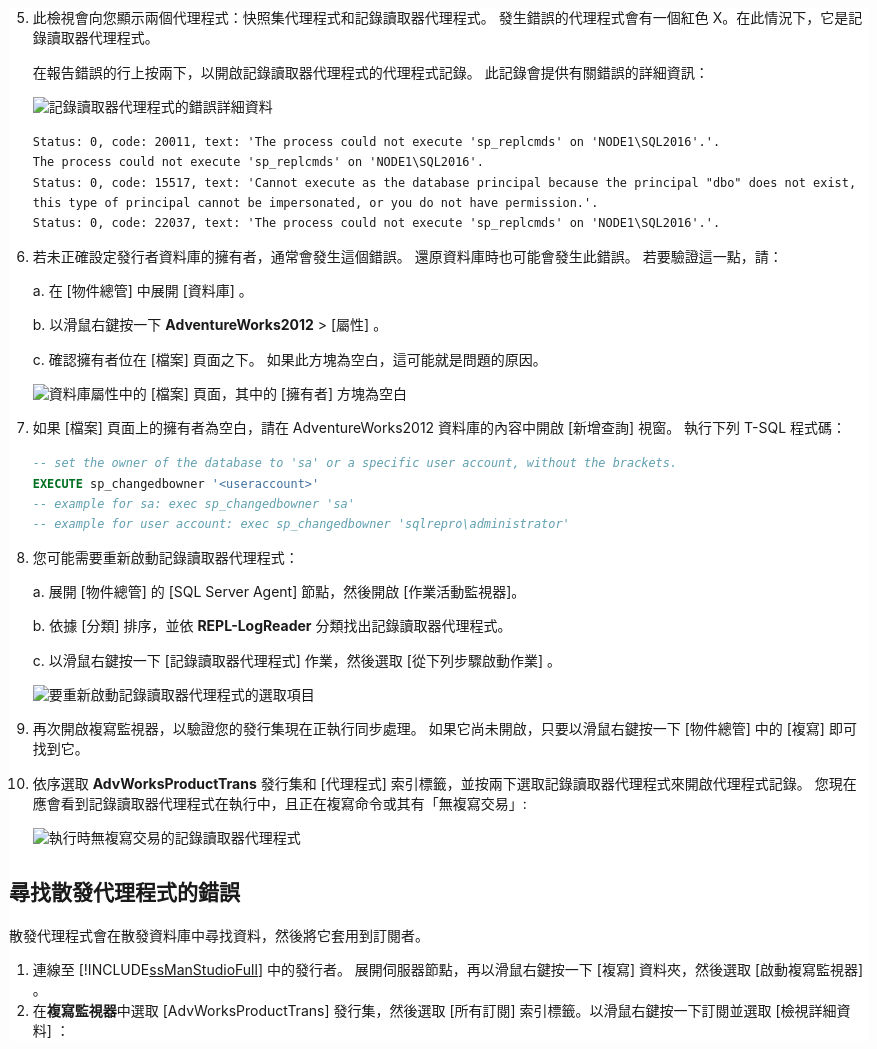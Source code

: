 
5. 此檢視會向您顯示兩個代理程式：快照集代理程式和記錄讀取器代理程式。 發生錯誤的代理程式會有一個紅色 X。在此情況下，它是記錄讀取器代理程式。 

    在報告錯誤的行上按兩下，以開啟記錄讀取器代理程式的代理程式記錄。 此記錄會提供有關錯誤的詳細資訊： 
    
    ![記錄讀取器代理程式的錯誤詳細資料](media/troubleshooting-tran-repl-errors/log-reader-error.png)

    ```console
    Status: 0, code: 20011, text: 'The process could not execute 'sp_replcmds' on 'NODE1\SQL2016'.'.
    The process could not execute 'sp_replcmds' on 'NODE1\SQL2016'.
    Status: 0, code: 15517, text: 'Cannot execute as the database principal because the principal "dbo" does not exist, this type of principal cannot be impersonated, or you do not have permission.'.
    Status: 0, code: 22037, text: 'The process could not execute 'sp_replcmds' on 'NODE1\SQL2016'.'.        
    ```

6. 若未正確設定發行者資料庫的擁有者，通常會發生這個錯誤。 還原資料庫時也可能會發生此錯誤。 若要驗證這一點，請：

    a. 在 [物件總管] 中展開 [資料庫]  。

    b. 以滑鼠右鍵按一下 **AdventureWorks2012** > [屬性]  。 

    c. 確認擁有者位在 [檔案]  頁面之下。 如果此方塊為空白，這可能就是問題的原因。 

   ![資料庫屬性中的 [檔案] 頁面，其中的 [擁有者] 方塊為空白](media/troubleshooting-tran-repl-errors/db-properties.png)

7. 如果 [檔案]  頁面上的擁有者為空白，請在 AdventureWorks2012 資料庫的內容中開啟 [新增查詢]  視窗。 執行下列 T-SQL 程式碼：

    ```sql
    -- set the owner of the database to 'sa' or a specific user account, without the brackets. 
    EXECUTE sp_changedbowner '<useraccount>'
    -- example for sa: exec sp_changedbowner 'sa'
    -- example for user account: exec sp_changedbowner 'sqlrepro\administrator' 
    ```

8. 您可能需要重新啟動記錄讀取器代理程式：

    a. 展開 [物件總管] 的 [SQL Server Agent]  節點，然後開啟 [作業活動監視器]。

    b. 依據 [分類]  排序，並依 **REPL-LogReader** 分類找出記錄讀取器代理程式。 

    c. 以滑鼠右鍵按一下 [記錄讀取器代理程式]  作業，然後選取 [從下列步驟啟動作業]  。 

    ![要重新啟動記錄讀取器代理程式的選取項目](media/troubleshooting-tran-repl-errors/start-job-at-step.png)

9. 再次開啟複寫監視器，以驗證您的發行集現在正執行同步處理。 如果它尚未開啟，只要以滑鼠右鍵按一下 [物件總管] 中的 [複寫]  即可找到它。 
10. 依序選取 **AdvWorksProductTrans** 發行集和 [代理程式]  索引標籤，並按兩下選取記錄讀取器代理程式來開啟代理程式記錄。 您現在應會看到記錄讀取器代理程式在執行中，且正在複寫命令或其有「無複寫交易」:

    ![執行時無複寫交易的記錄讀取器代理程式](media/troubleshooting-tran-repl-errors/log-reader-running.png)

## <a name="find-errors-with-the-distribution-agent"></a>尋找散發代理程式的錯誤
散發代理程式會在散發資料庫中尋找資料，然後將它套用到訂閱者。 

1. 連線至 [!INCLUDE[ssManStudioFull](../../includes/ssmanstudiofull-md.md)] 中的發行者。 展開伺服器節點，再以滑鼠右鍵按一下 [複寫]  資料夾，然後選取 [啟動複寫監視器]  。  
2. 在**複寫監視器**中選取 [AdvWorksProductTrans]  發行集，然後選取 [所有訂閱]  索引標籤。以滑鼠右鍵按一下訂閱並選取 [檢視詳細資料]  ：
